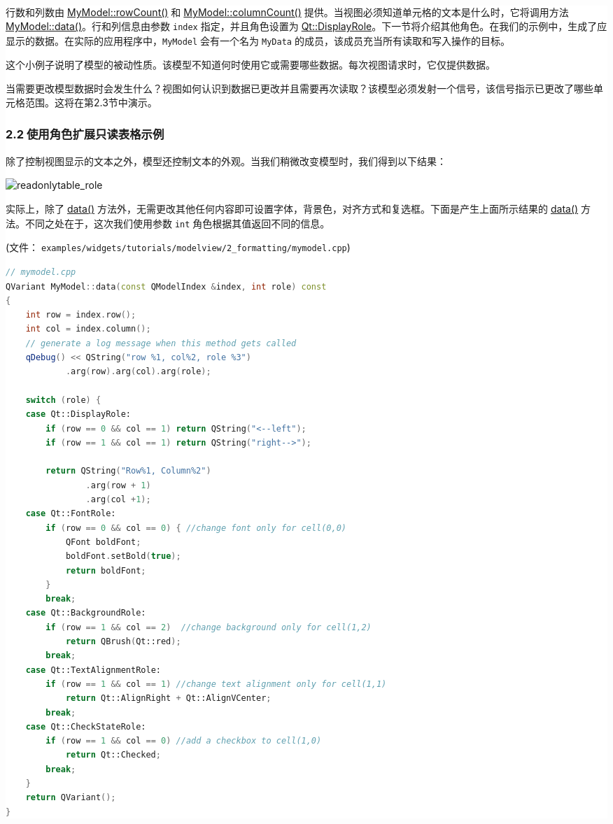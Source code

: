 行数和列数由 [MyModel::rowCount()]() 和 [MyModel::columnCount()]() 提供。当视图必须知道单元格的文本是什么时，它将调用方法 [MyModel::data()]()。行和列信息由参数 `index` 指定，并且角色设置为 [Qt::DisplayRole]()。下一节将介绍其他角色。在我们的示例中，生成了应显示的数据。在实际的应用程序中，`MyModel` 会有一个名为 `MyData` 的成员，该成员充当所有读取和写入操作的目标。

这个小例子说明了模型的被动性质。该模型不知道何时使用它或需要哪些数据。每次视图请求时，它仅提供数据。

当需要更改模型数据时会发生什么？视图如何认识到数据已更改并且需要再次读取？该模型必须发射一个信号，该信号指示已更改了哪些单元格范围。这将在第2.3节中演示。

### 2.2 使用角色扩展只读表格示例

除了控制视图显示的文本之外，模型还控制文本的外观。当我们稍微改变模型时，我们得到以下结果：

![readonlytable_role](readonlytable_role.png)

实际上，除了 [data()]() 方法外，无需更改其他任何内容即可设置字体，背景色，对齐方式和复选框。下面是产生上面所示结果的 [data()]() 方法。不同之处在于，这次我们使用参数 `int` 角色根据其值返回不同的信息。

(文件： `examples/widgets/tutorials/modelview/2_formatting/mymodel.cpp`)

```cpp
// mymodel.cpp
QVariant MyModel::data(const QModelIndex &index, int role) const
{
    int row = index.row();
    int col = index.column();
    // generate a log message when this method gets called
    qDebug() << QString("row %1, col%2, role %3")
            .arg(row).arg(col).arg(role);

    switch (role) {
    case Qt::DisplayRole:
        if (row == 0 && col == 1) return QString("<--left");
        if (row == 1 && col == 1) return QString("right-->");

        return QString("Row%1, Column%2")
                .arg(row + 1)
                .arg(col +1);
    case Qt::FontRole:
        if (row == 0 && col == 0) { //change font only for cell(0,0)
            QFont boldFont;
            boldFont.setBold(true);
            return boldFont;
        }
        break;
    case Qt::BackgroundRole:
        if (row == 1 && col == 2)  //change background only for cell(1,2)
            return QBrush(Qt::red);
        break;
    case Qt::TextAlignmentRole:
        if (row == 1 && col == 1) //change text alignment only for cell(1,1)
            return Qt::AlignRight + Qt::AlignVCenter;
        break;
    case Qt::CheckStateRole:
        if (row == 1 && col == 0) //add a checkbox to cell(1,0)
            return Qt::Checked;
        break;
    }
    return QVariant();
}
```
